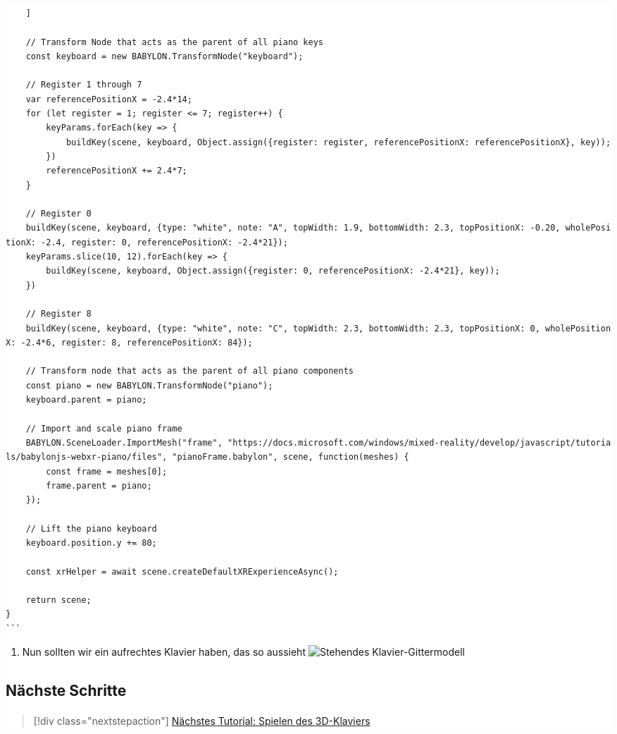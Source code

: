         ]
    
        // Transform Node that acts as the parent of all piano keys
        const keyboard = new BABYLON.TransformNode("keyboard");
    
        // Register 1 through 7
        var referencePositionX = -2.4*14;
        for (let register = 1; register <= 7; register++) {
            keyParams.forEach(key => {
                buildKey(scene, keyboard, Object.assign({register: register, referencePositionX: referencePositionX}, key));
            })
            referencePositionX += 2.4*7;
        }
    
        // Register 0
        buildKey(scene, keyboard, {type: "white", note: "A", topWidth: 1.9, bottomWidth: 2.3, topPositionX: -0.20, wholePositionX: -2.4, register: 0, referencePositionX: -2.4*21});
        keyParams.slice(10, 12).forEach(key => {
            buildKey(scene, keyboard, Object.assign({register: 0, referencePositionX: -2.4*21}, key));
        })
    
        // Register 8
        buildKey(scene, keyboard, {type: "white", note: "C", topWidth: 2.3, bottomWidth: 2.3, topPositionX: 0, wholePositionX: -2.4*6, register: 8, referencePositionX: 84});
    
        // Transform node that acts as the parent of all piano components
        const piano = new BABYLON.TransformNode("piano");
        keyboard.parent = piano;
    
        // Import and scale piano frame
        BABYLON.SceneLoader.ImportMesh("frame", "https://docs.microsoft.com/windows/mixed-reality/develop/javascript/tutorials/babylonjs-webxr-piano/files", "pianoFrame.babylon", scene, function(meshes) {
            const frame = meshes[0];
            frame.parent = piano;
        });
    
        // Lift the piano keyboard
        keyboard.position.y += 80;
    
        const xrHelper = await scene.createDefaultXRExperienceAsync();
    
        return scene;
    }
    ```

1. Nun sollten wir ein aufrechtes Klavier haben, das so aussieht ![Stehendes Klavier-Gittermodell](./images/standup-piano-mesh.png)

## <a name="next-steps"></a>Nächste Schritte

> [!div class="nextstepaction"]
> [Nächstes Tutorial: Spielen des 3D-Klaviers](keyboard-interaction-03.md)
